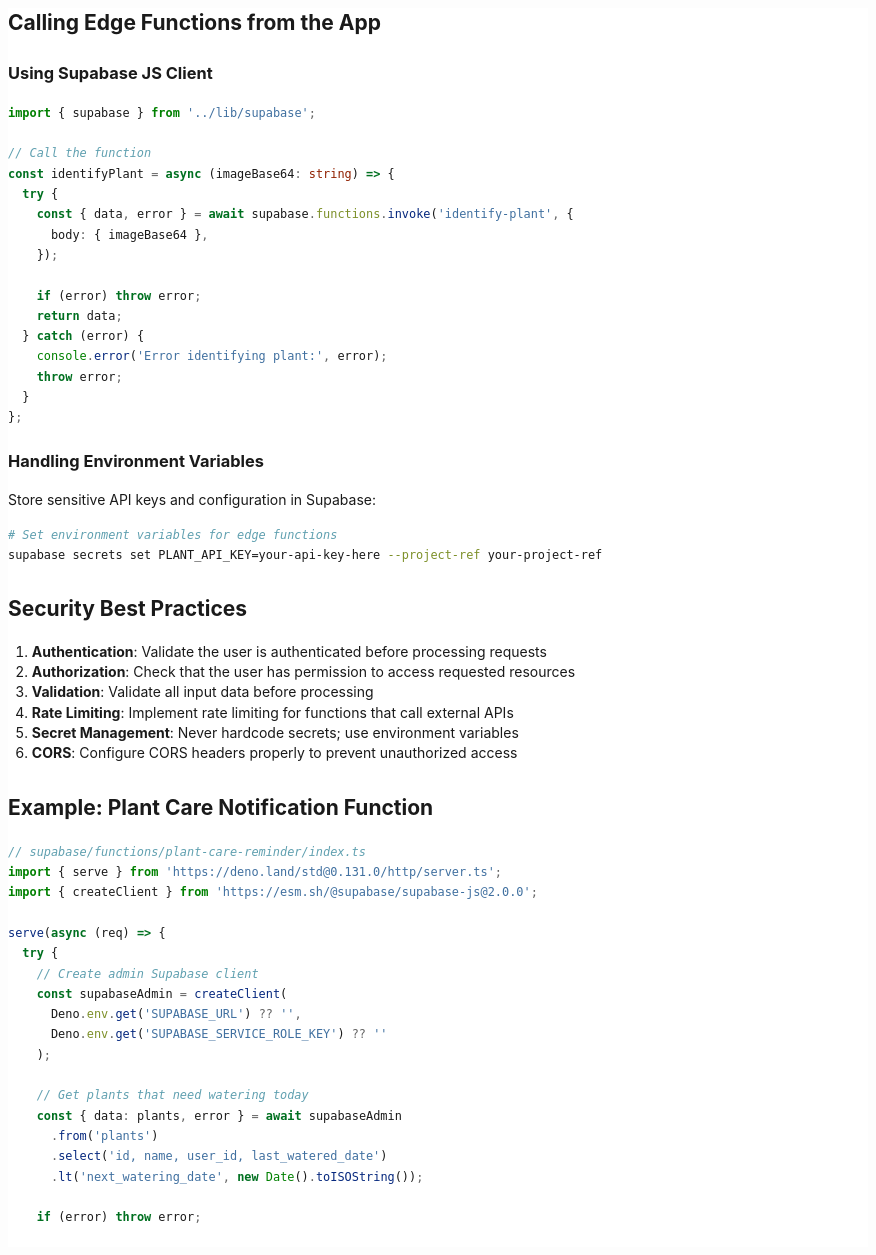 ## Calling Edge Functions from the App

### Using Supabase JS Client

```typescript
import { supabase } from '../lib/supabase';

// Call the function
const identifyPlant = async (imageBase64: string) => {
  try {
    const { data, error } = await supabase.functions.invoke('identify-plant', {
      body: { imageBase64 },
    });
    
    if (error) throw error;
    return data;
  } catch (error) {
    console.error('Error identifying plant:', error);
    throw error;
  }
};
```

### Handling Environment Variables

Store sensitive API keys and configuration in Supabase:

```bash
# Set environment variables for edge functions
supabase secrets set PLANT_API_KEY=your-api-key-here --project-ref your-project-ref
```

## Security Best Practices

1. **Authentication**: Validate the user is authenticated before processing requests
2. **Authorization**: Check that the user has permission to access requested resources
3. **Validation**: Validate all input data before processing
4. **Rate Limiting**: Implement rate limiting for functions that call external APIs
5. **Secret Management**: Never hardcode secrets; use environment variables
6. **CORS**: Configure CORS headers properly to prevent unauthorized access

## Example: Plant Care Notification Function

```typescript
// supabase/functions/plant-care-reminder/index.ts
import { serve } from 'https://deno.land/std@0.131.0/http/server.ts';
import { createClient } from 'https://esm.sh/@supabase/supabase-js@2.0.0';

serve(async (req) => {
  try {
    // Create admin Supabase client
    const supabaseAdmin = createClient(
      Deno.env.get('SUPABASE_URL') ?? '',
      Deno.env.get('SUPABASE_SERVICE_ROLE_KEY') ?? ''
    );
    
    // Get plants that need watering today
    const { data: plants, error } = await supabaseAdmin
      .from('plants')
      .select('id, name, user_id, last_watered_date')
      .lt('next_watering_date', new Date().toISOString());
    
    if (error) throw error;
    
```